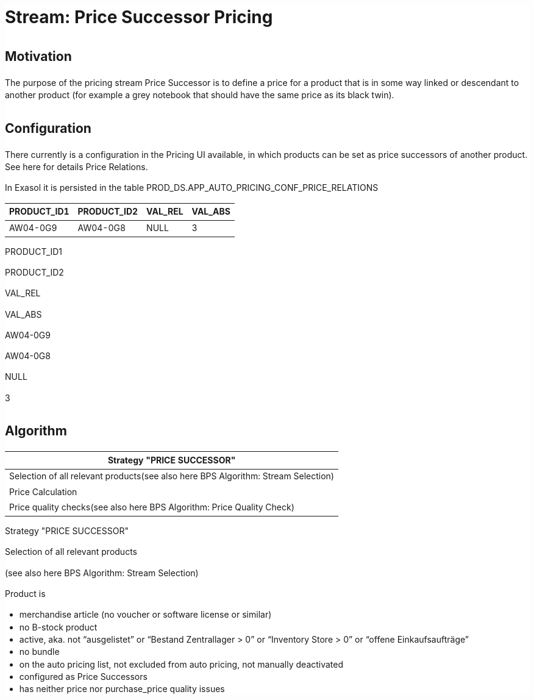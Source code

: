 # Stream: Price Successor Pricing

## Motivation
The purpose of the pricing stream Price Successor is to define a price for a product that is in some way linked or descendant to another product (for example a grey notebook that should have the same price as its black twin).

## Configuration
There currently is a configuration in the Pricing UI available, in which products can be set as price successors of another product. See here for details Price Relations.

In Exasol it is persisted in the table PROD_DS.APP_AUTO_PRICING_CONF_PRICE_RELATIONS

| PRODUCT_ID1 | PRODUCT_ID2 | VAL_REL | VAL_ABS |
|---|---|---|---|
| AW04-0G9 | AW04-0G8 | NULL | 3 |

PRODUCT_ID1

PRODUCT_ID2

VAL_REL

VAL_ABS

AW04-0G9

AW04-0G8

NULL

3

## Algorithm
| Strategy "PRICE SUCCESSOR" |
|---|
| Selection of all relevant products(see also here BPS Algorithm: Stream Selection) | Product ismerchandise article (no voucher or software license or similar)no B-stock productactive, aka. not “ausgelistet” or “Bestand Zentrallager > 0” or “Inventory Store > 0” or “offene Einkaufsaufträge”no bundleon the auto pricing list, not excluded from auto pricing, not manually deactivatedconfigured as Price Successors has neither price nor purchase_price quality issues |
| Price Calculation | Get price of the predecessor (base product to be used as reference for current successor product) from the configuration as well as the price factor val.If value_type = relative: ==> reco_landed_price = price_base_product * (1 + val_rel) + shipping costsIf value_type = absolute: ==> reco_landed_price = price_base_product + val_abs + shipping costs |
| Price quality checks(see also here BPS Algorithm: Price Quality Check) | Preparation for margin calculation:if current purchase price < average inventory value==> product costs := current purchase priceif inventory > 0 ==> product costs := average inventory valueotherwise==> product costs := current purchase pricestore limit:if product is available in at least 2 stores and not marked via ePOP then==> Store limit := 1otherwise ==> Store limit := 0Get Margin Floor configuration for a product according to the following prioritization:Configuration for article group for a price rangeConfiguration for whole article groupConfiguration for category group for a price rangeConfiguration for whole category groupDefault Configuration for a price rangeDefault ConfigurationGet Margin Cap configuration for a product according to the following prioritization:Configuration for article groupConfiguration for category groupDefault ConfigurationMax price := 1.19 * product costs / (1-margin cap)Min price := 1.19 * products costs /(1-margin floor)a) RRP Cap:If Tier1: Use RRPIf Tier2 or Tier3:If there is competitor with price ≤ RRP: ==> use RRPotherwiseif reco landed price > RRP + shipping costs: ==> reco landed price := RRP + shipping costsIf sales flag is set: ==> Cap bei RRP - 5%otherwise==> no price changeb) Margin Cap:if reco landed price - shipping costs > max price ==> reco landed price := max_price + shipping costsc) Price Change Threshold    Letzter Pricing Stream != 'UNHEALTHY INVENTORY':if (reco landed price - letzter landed price) / landed price > 0.3 ==> reco landed price := landed price * 1.3if (reco landed price - letzter landed price) / landed price < -0.3 ==> reco landed price := landed price * 0.7d) Margin Floorif reco landed price - shipping costs < min price ==> reco landed price := min_price + shipping costsotherwise ==> keine Änderunge) Final reco price roundedif reco landed price - shipping costs < 0.5 ==> final reco price := reco landed price - shipping costsif reco landed price - shipping costs < 200 ==> final reco price := round(reco landed price - shipping costs; 0) + 0.90otherwise ==> final reco price := round(reco landed price - shipping costs; 0)Price change:if no price change ==> NEEDS_TO_BE_UPDATED := 0if price cap due to margin floor ==> NEEDS_TO_BE_UPDATED := 1if price cap due to unhealthy inventory reset ==> NEEDS_TO_BE_UPDATED := 1if no price cap due to unhealthy inventory reset and store limit = 1 and (reco_landed_price > 100 or price difference > 4)==> NEEDS_TO_BE_UPDATED := 1if no price cap due to unhealthy inventory reset and store limit = 1 and last price change less than 7 days ago ==> NEEDS_TO_BE_UPDATED := 0otherwise==> NEEDS_TO_BE_UPDATED := 1Execution:if NEEDS_TO_BE_UPDATE = 1==> distribute new priceotherwise ==> don’t distribute price |

Strategy "PRICE SUCCESSOR"

Selection of all relevant products

(see also here BPS Algorithm: Stream Selection)

Product is

* merchandise article (no voucher or software license or similar)
* no B-stock product
* active, aka. not “ausgelistet” or “Bestand Zentrallager > 0” or “Inventory Store > 0” or “offene Einkaufsaufträge”
* no bundle
* on the auto pricing list, not excluded from auto pricing, not manually deactivated
* configured as Price Successors
* has neither price nor purchase_price quality issues
